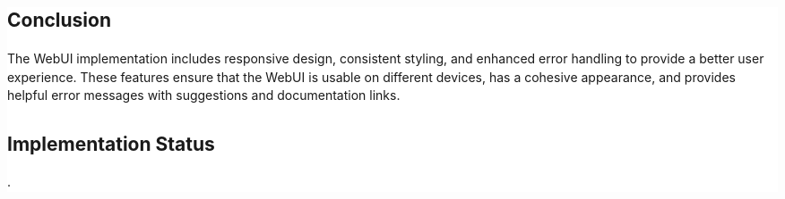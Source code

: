 ## Conclusion

The WebUI implementation includes responsive design, consistent styling, and enhanced error handling to provide a better user experience. These features ensure that the WebUI is usable on different devices, has a cohesive appearance, and provides helpful error messages with suggestions and documentation links.
## Implementation Status

.

